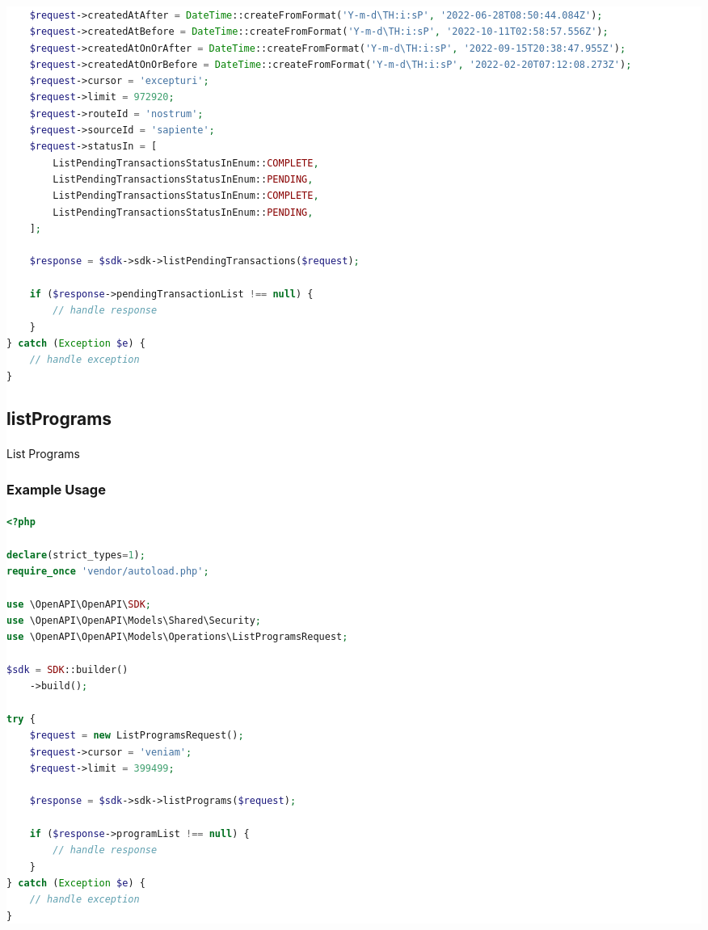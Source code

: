 ```php
    $request->createdAtAfter = DateTime::createFromFormat('Y-m-d\TH:i:sP', '2022-06-28T08:50:44.084Z');
    $request->createdAtBefore = DateTime::createFromFormat('Y-m-d\TH:i:sP', '2022-10-11T02:58:57.556Z');
    $request->createdAtOnOrAfter = DateTime::createFromFormat('Y-m-d\TH:i:sP', '2022-09-15T20:38:47.955Z');
    $request->createdAtOnOrBefore = DateTime::createFromFormat('Y-m-d\TH:i:sP', '2022-02-20T07:12:08.273Z');
    $request->cursor = 'excepturi';
    $request->limit = 972920;
    $request->routeId = 'nostrum';
    $request->sourceId = 'sapiente';
    $request->statusIn = [
        ListPendingTransactionsStatusInEnum::COMPLETE,
        ListPendingTransactionsStatusInEnum::PENDING,
        ListPendingTransactionsStatusInEnum::COMPLETE,
        ListPendingTransactionsStatusInEnum::PENDING,
    ];

    $response = $sdk->sdk->listPendingTransactions($request);

    if ($response->pendingTransactionList !== null) {
        // handle response
    }
} catch (Exception $e) {
    // handle exception
}
```

## listPrograms

List Programs

### Example Usage

```php
<?php

declare(strict_types=1);
require_once 'vendor/autoload.php';

use \OpenAPI\OpenAPI\SDK;
use \OpenAPI\OpenAPI\Models\Shared\Security;
use \OpenAPI\OpenAPI\Models\Operations\ListProgramsRequest;

$sdk = SDK::builder()
    ->build();

try {
    $request = new ListProgramsRequest();
    $request->cursor = 'veniam';
    $request->limit = 399499;

    $response = $sdk->sdk->listPrograms($request);

    if ($response->programList !== null) {
        // handle response
    }
} catch (Exception $e) {
    // handle exception
}
```
